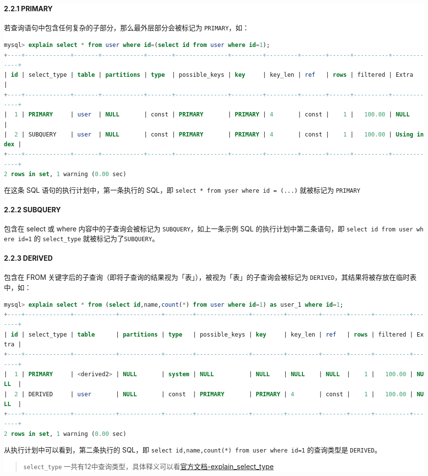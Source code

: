 #### 2.2.1 PRIMARY

若查询语句中包含任何复杂的子部分，那么最外层部分会被标记为 `PRIMARY`，如：

```sql
mysql> explain select * from user where id=(select id from user where id=1);
+----+-------------+-------+------------+-------+---------------+---------+---------+-------+------+----------+-------------+
| id | select_type | table | partitions | type  | possible_keys | key     | key_len | ref   | rows | filtered | Extra       |
+----+-------------+-------+------------+-------+---------------+---------+---------+-------+------+----------+-------------+
|  1 | PRIMARY     | user  | NULL       | const | PRIMARY       | PRIMARY | 4       | const |    1 |   100.00 | NULL        |
|  2 | SUBQUERY    | user  | NULL       | const | PRIMARY       | PRIMARY | 4       | const |    1 |   100.00 | Using index |
+----+-------------+-------+------------+-------+---------------+---------+---------+-------+------+----------+-------------+
2 rows in set, 1 warning (0.00 sec)
```

在这条 SQL 语句的执行计划中，第一条执行的 SQL，即 `select * from yser where id = (...)` 就被标记为 `PRIMARY`



#### 2.2.2 SUBQUERY

包含在 select 或 where 内容中的子查询会被标记为 `SUBQUERY`，如上一条示例 SQL 的执行计划中第二条语句，即 `select id from user where id=1` 的 `select_type` 就被标记为了`SUBQUERY`。



#### 2.2.3 DERIVED

包含在 FROM 关键字后的子查询（即将子查询的结果视为「表」），被视为「表」的子查询会被标记为 `DERIVED`，其结果将被存放在临时表中，如：

```sql
mysql> explain select * from (select id,name,count(*) from user where id=1) as user_1 where id=1;
+----+-------------+------------+------------+--------+---------------+---------+---------+-------+------+----------+-------+
| id | select_type | table      | partitions | type   | possible_keys | key     | key_len | ref   | rows | filtered | Extra |
+----+-------------+------------+------------+--------+---------------+---------+---------+-------+------+----------+-------+
|  1 | PRIMARY     | <derived2> | NULL       | system | NULL          | NULL    | NULL    | NULL  |    1 |   100.00 | NULL  |
|  2 | DERIVED     | user       | NULL       | const  | PRIMARY       | PRIMARY | 4       | const |    1 |   100.00 | NULL  |
+----+-------------+------------+------------+--------+---------------+---------+---------+-------+------+----------+-------+
2 rows in set, 1 warning (0.00 sec)
```

从执行计划中可以看到，第二条执行的 SQL，即 `select id,name,count(*) from user where id=1` 的查询类型是 `DERIVED`。

> `select_type` 一共有12中查询类型，具体释义可以看[官方文档-explain_select_type](https://dev.mysql.com/doc/refman/8.0/en/explain-output.html#explain_select_type)
